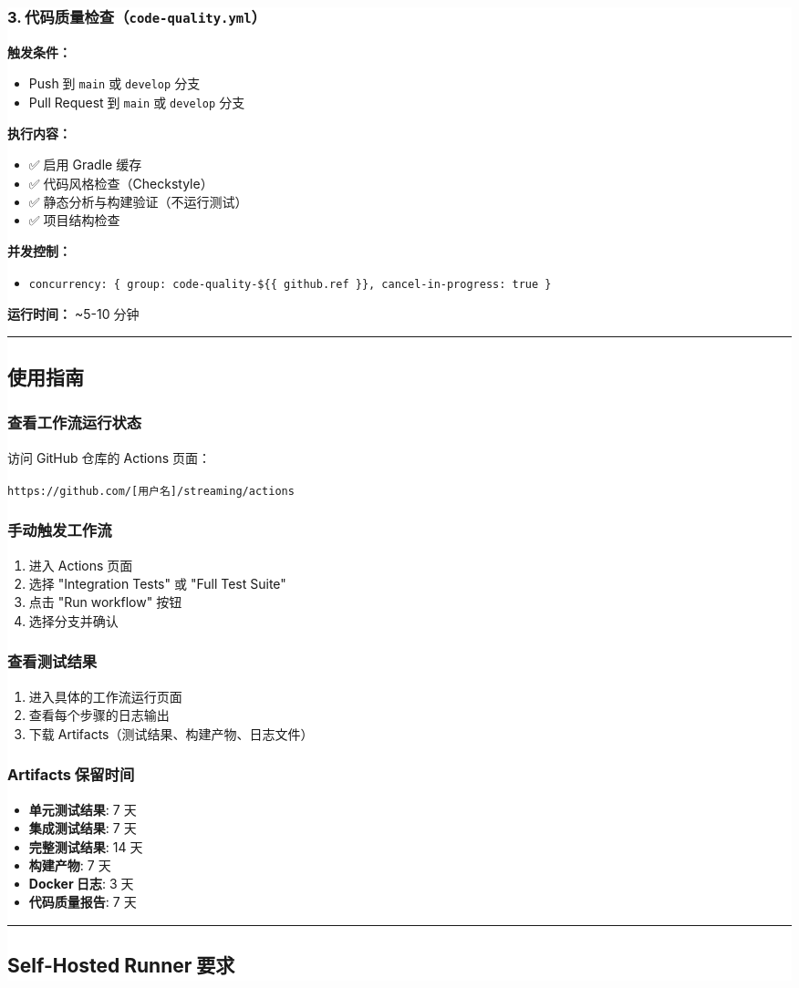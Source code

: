 ### 3. 代码质量检查（`code-quality.yml`）

**触发条件：**
- Push 到 `main` 或 `develop` 分支
- Pull Request 到 `main` 或 `develop` 分支

**执行内容：**
- ✅ 启用 Gradle 缓存
- ✅ 代码风格检查（Checkstyle）
- ✅ 静态分析与构建验证（不运行测试）
- ✅ 项目结构检查

**并发控制：**
- `concurrency: { group: code-quality-${{ github.ref }}, cancel-in-progress: true }`

**运行时间：** ~5-10 分钟

---

## 使用指南

### 查看工作流运行状态

访问 GitHub 仓库的 Actions 页面：
```
https://github.com/[用户名]/streaming/actions
```

### 手动触发工作流

1. 进入 Actions 页面
2. 选择 "Integration Tests" 或 "Full Test Suite"
3. 点击 "Run workflow" 按钮
4. 选择分支并确认

### 查看测试结果

1. 进入具体的工作流运行页面
2. 查看每个步骤的日志输出
3. 下载 Artifacts（测试结果、构建产物、日志文件）

### Artifacts 保留时间

- **单元测试结果**: 7 天
- **集成测试结果**: 7 天
- **完整测试结果**: 14 天
- **构建产物**: 7 天
- **Docker 日志**: 3 天
- **代码质量报告**: 7 天

---

## Self-Hosted Runner 要求
